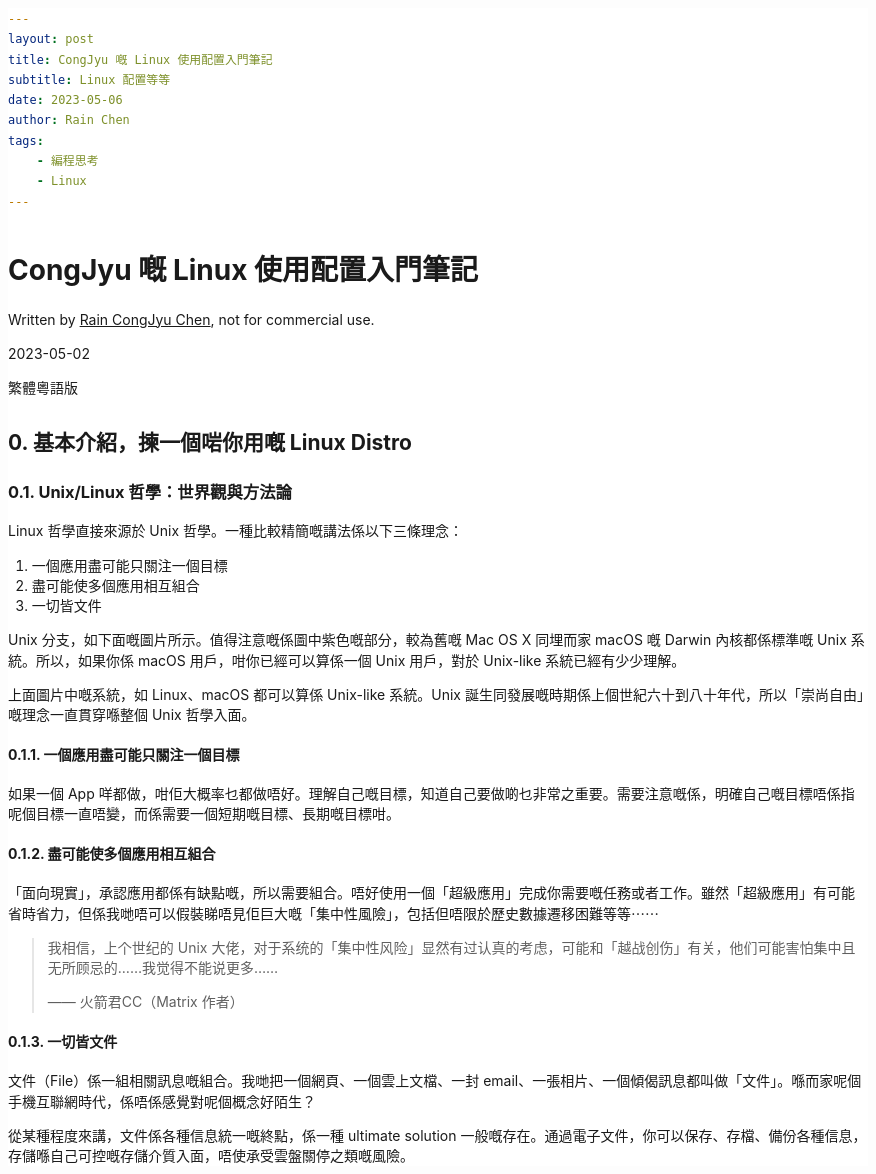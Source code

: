 ```yaml
---
layout: post
title: CongJyu 嘅 Linux 使用配置入門筆記
subtitle: Linux 配置等等
date: 2023-05-06
author: Rain Chen
tags:
    - 編程思考
    - Linux
---
```


# CongJyu 嘅 Linux 使用配置入門筆記

Written by [Rain CongJyu Chen](https://github.com/congjyu), not for commercial use.

2023-05-02

繁體粵語版

## 0. 基本介紹，揀一個啱你用嘅 Linux Distro

### 0.1. Unix/Linux 哲學：世界觀與方法論

Linux 哲學直接來源於 Unix 哲學。一種比較精簡嘅講法係以下三條理念：

1. 一個應用盡可能只關注一個目標
2. 盡可能使多個應用相互組合
3. 一切皆文件

Unix 分支，如下面嘅圖片所示。值得注意嘅係圖中紫色嘅部分，較為舊嘅 Mac OS X 同埋而家 macOS 嘅 Darwin 內核都係標準嘅 Unix 系統。所以，如果你係 macOS 用戶，咁你已經可以算係一個 Unix 用戶，對於 Unix-like 系統已經有少少理解。

上面圖片中嘅系統，如 Linux、macOS 都可以算係 Unix-like 系統。Unix 誕生同發展嘅時期係上個世紀六十到八十年代，所以「崇尚自由」嘅理念一直貫穿喺整個 Unix 哲學入面。

#### 0.1.1. 一個應用盡可能只關注一個目標

如果一個 App 咩都做，咁佢大概率乜都做唔好。理解自己嘅目標，知道自己要做啲乜非常之重要。需要注意嘅係，明確自己嘅目標唔係指呢個目標一直唔變，而係需要一個短期嘅目標、長期嘅目標咁。

#### 0.1.2. 盡可能使多個應用相互組合

「面向現實」，承認應用都係有缺點嘅，所以需要組合。唔好使用一個「超級應用」完成你需要嘅任務或者工作。雖然「超級應用」有可能省時省力，但係我哋唔可以假裝睇唔見佢巨大嘅「集中性風險」，包括但唔限於歷史數據遷移困難等等⋯⋯

> 我相信，上个世纪的 Unix 大佬，对于系统的「集中性风险」显然有过认真的考虑，可能和「越战创伤」有关，他们可能害怕集中且无所顾忌的……我觉得不能说更多……
> 
> —— 火箭君CC（Matrix 作者）

#### 0.1.3. 一切皆文件

文件（File）係一組相關訊息嘅組合。我哋把一個網頁、一個雲上文檔、一封 email、一張相片、一個傾偈訊息都叫做「文件」。喺而家呢個手機互聯網時代，係唔係感覺對呢個概念好陌生？

從某種程度來講，文件係各種信息統一嘅終點，係一種 ultimate solution 一般嘅存在。通過電子文件，你可以保存、存檔、備份各種信息，存儲喺自己可控嘅存儲介質入面，唔使承受雲盤關停之類嘅風險。

